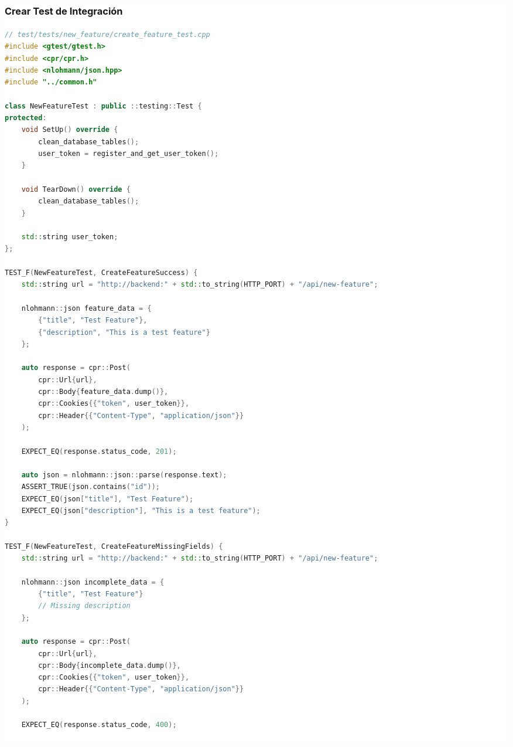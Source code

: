 ### Crear Test de Integración

```cpp
// test/tests/new_feature/create_feature_test.cpp
#include <gtest/gtest.h>
#include <cpr/cpr.h>
#include <nlohmann/json.hpp>
#include "../common.h"

class NewFeatureTest : public ::testing::Test {
protected:
    void SetUp() override {
        clean_database_tables();
        user_token = register_and_get_user_token();
    }
    
    void TearDown() override {
        clean_database_tables();
    }
    
    std::string user_token;
};

TEST_F(NewFeatureTest, CreateFeatureSuccess) {
    std::string url = "http://backend:" + std::to_string(HTTP_PORT) + "/api/new-feature";
    
    nlohmann::json feature_data = {
        {"title", "Test Feature"},
        {"description", "This is a test feature"}
    };
    
    auto response = cpr::Post(
        cpr::Url{url},
        cpr::Body{feature_data.dump()},
        cpr::Cookies{{"token", user_token}},
        cpr::Header{{"Content-Type", "application/json"}}
    );
    
    EXPECT_EQ(response.status_code, 201);
    
    auto json = nlohmann::json::parse(response.text);
    ASSERT_TRUE(json.contains("id"));
    EXPECT_EQ(json["title"], "Test Feature");
    EXPECT_EQ(json["description"], "This is a test feature");
}

TEST_F(NewFeatureTest, CreateFeatureMissingFields) {
    std::string url = "http://backend:" + std::to_string(HTTP_PORT) + "/api/new-feature";
    
    nlohmann::json incomplete_data = {
        {"title", "Test Feature"}
        // Missing description
    };
    
    auto response = cpr::Post(
        cpr::Url{url},
        cpr::Body{incomplete_data.dump()},
        cpr::Cookies{{"token", user_token}},
        cpr::Header{{"Content-Type", "application/json"}}
    );
    
    EXPECT_EQ(response.status_code, 400);
    
```